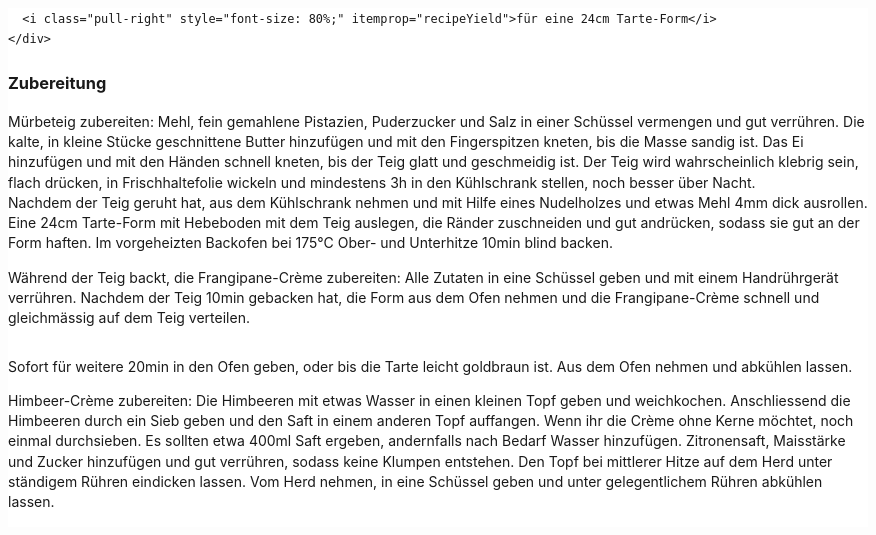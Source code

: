       <i class="pull-right" style="font-size: 80%;" itemprop="recipeYield">für eine 24cm Tarte-Form</i>
    </div>
  </div>
</div>

<h3>
  <font color="grey">
    <i class="fa-solid fa-gears"></i>
  </font> Zubereitung
</h3>

Mürbeteig zubereiten: Mehl, fein gemahlene Pistazien, Puderzucker und Salz in einer Schüssel vermengen und gut verrühren. Die kalte, in kleine Stücke geschnittene Butter hinzufügen und mit den Fingerspitzen kneten, bis die Masse sandig ist. Das Ei hinzufügen und mit den Händen schnell kneten, bis der Teig glatt und geschmeidig ist. Der Teig wird wahrscheinlich klebrig sein, flach drücken, in Frischhaltefolie wickeln und mindestens 3h in den Kühlschrank stellen, noch besser über Nacht.
<br />
Nachdem der Teig geruht hat, aus dem Kühlschrank nehmen und mit Hilfe eines Nudelholzes und etwas Mehl 4mm dick ausrollen. Eine 24cm Tarte-Form mit Hebeboden mit dem Teig auslegen, die Ränder zuschneiden und gut andrücken, sodass sie gut an der Form haften. Im vorgeheizten Backofen bei 175°C Ober- und Unterhitze 10min blind backen.

Während der Teig backt, die Frangipane-Crème zubereiten: Alle Zutaten in eine Schüssel geben und mit einem Handrührgerät verrühren. Nachdem der Teig 10min gebacken hat, die Form aus dem Ofen nehmen und die Frangipane-Crème schnell und gleichmässig auf dem Teig verteilen.
<p>
  <div style="width: 100%; margin-bottom: 0">
    <img style="float: left; width: 49%; margin-right: 1%" src="../2025-09-10-tart-con-frangipane-al-pistacchio-e-crema-di-lamponi/frolla.jpeg" alt="" title="frangipani © Erica" />
    <img style="float: left; width: 49%; margin-left: 1%" src="../2025-09-10-tart-con-frangipane-al-pistacchio-e-crema-di-lamponi/frangipane.jpeg" alt="" title="frangipani © Erica" />
    <div style="clear: both"></div>
  </div>
</p>

Sofort für weitere 20min in den Ofen geben, oder bis die Tarte leicht goldbraun ist. Aus dem Ofen nehmen und abkühlen lassen.

Himbeer-Crème zubereiten: Die Himbeeren mit etwas Wasser in einen kleinen Topf geben und weichkochen. Anschliessend die Himbeeren durch ein Sieb geben und den Saft in einem anderen Topf auffangen. Wenn ihr die Crème ohne Kerne möchtet, noch einmal durchsieben. Es sollten etwa 400ml Saft ergeben, andernfalls nach Bedarf Wasser hinzufügen. Zitronensaft, Maisstärke und Zucker hinzufügen und gut verrühren, sodass keine Klumpen entstehen. Den Topf bei mittlerer Hitze auf dem Herd unter ständigem Rühren eindicken lassen. Vom Herd nehmen, in eine Schüssel geben und unter gelegentlichem Rühren abkühlen lassen.
<p>
  <div style="width: 100%; margin-bottom: 0">
    <img style="float: left; width: 49%; margin-right: 1%" src="../2025-09-10-tart-con-frangipane-al-pistacchio-e-crema-di-lamponi/tart.jpeg" alt="" title="frangipani © Erica" />
    <img style="float: left; width: 49%; margin-left: 1%" src="../2025-09-10-tart-con-frangipane-al-pistacchio-e-crema-di-lamponi/cremalamponi.jpeg" alt="" title="frangipani © Erica" />
    <div style="clear: both"></div>
  </div>
</p>
